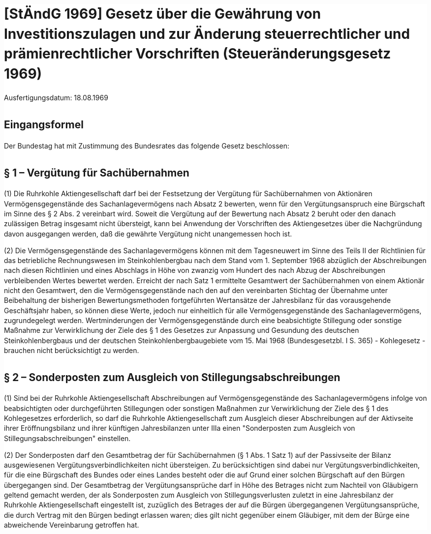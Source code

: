 # [StÄndG 1969] Gesetz über die Gewährung von Investitionszulagen und zur Änderung steuerrechtlicher und prämienrechtlicher Vorschriften  (Steueränderungsgesetz 1969)

Ausfertigungsdatum: 18.08.1969

 

## Eingangsformel

Der Bundestag hat mit Zustimmung des Bundesrates das folgende Gesetz beschlossen:


## § 1 – Vergütung für Sachübernahmen

(1) Die Ruhrkohle Aktiengesellschaft darf bei der Festsetzung der Vergütung für Sachübernahmen von Aktionären Vermögensgegenstände des Sachanlagevermögens nach Absatz 2 bewerten, wenn für den Vergütungsanspruch eine Bürgschaft im Sinne des § 2 Abs. 2 vereinbart wird. Soweit die Vergütung auf der Bewertung nach Absatz 2 beruht oder den danach zulässigen Betrag insgesamt nicht übersteigt, kann bei Anwendung der Vorschriften des Aktiengesetzes über die Nachgründung davon ausgegangen werden, daß die gewährte Vergütung nicht unangemessen hoch ist.

(2) Die Vermögensgegenstände des Sachanlagevermögens können mit dem Tagesneuwert im Sinne des Teils II der Richtlinien für das betriebliche Rechnungswesen im Steinkohlenbergbau nach dem Stand vom 1. September 1968 abzüglich der Abschreibungen nach diesen Richtlinien und eines Abschlags in Höhe von zwanzig vom Hundert des nach Abzug der Abschreibungen verbleibenden Wertes bewertet werden. Erreicht der nach Satz 1 ermittelte Gesamtwert der Sachübernahmen von einem Aktionär nicht den Gesamtwert, den die Vermögensgegenstände nach den auf den vereinbarten Stichtag der Übernahme unter Beibehaltung der bisherigen Bewertungsmethoden fortgeführten Wertansätze der Jahresbilanz für das vorausgehende Geschäftsjahr haben, so können diese Werte, jedoch nur einheitlich für alle Vermögensgegenstände des Sachanlagevermögens, zugrundegelegt werden. Wertminderungen der Vermögensgegenstände durch eine beabsichtigte Stillegung oder sonstige Maßnahme zur Verwirklichung der Ziele des § 1 des Gesetzes zur Anpassung und Gesundung des deutschen Steinkohlenbergbaus und der deutschen Steinkohlenbergbaugebiete vom 15. Mai 1968 (Bundesgesetzbl. I S. 365) - Kohlegesetz - brauchen nicht berücksichtigt zu werden.


## § 2 – Sonderposten zum Ausgleich von Stillegungsabschreibungen

(1) Sind bei der Ruhrkohle Aktiengesellschaft Abschreibungen auf Vermögensgegenstände des Sachanlagevermögens infolge von beabsichtigten oder durchgeführten Stillegungen oder sonstigen Maßnahmen zur Verwirklichung der Ziele des § 1 des Kohlegesetzes erforderlich, so darf die Ruhrkohle Aktiengesellschaft zum Ausgleich dieser Abschreibungen auf der Aktivseite ihrer Eröffnungsbilanz und ihrer künftigen Jahresbilanzen unter IIIa einen "Sonderposten zum Ausgleich von Stillegungsabschreibungen" einstellen.

(2) Der Sonderposten darf den Gesamtbetrag der für Sachübernahmen (§ 1 Abs. 1 Satz 1) auf der Passivseite der Bilanz ausgewiesenen Vergütungsverbindlichkeiten nicht übersteigen. Zu berücksichtigen sind dabei nur Vergütungsverbindlichkeiten, für die eine Bürgschaft des Bundes oder eines Landes besteht oder die auf Grund einer solchen Bürgschaft auf den Bürgen übergegangen sind. Der Gesamtbetrag der Vergütungsansprüche darf in Höhe des Betrages nicht zum Nachteil von Gläubigern geltend gemacht werden, der als Sonderposten zum Ausgleich von Stillegungsverlusten zuletzt in eine Jahresbilanz der Ruhrkohle Aktiengesellschaft eingestellt ist, zuzüglich des Betrages der auf die Bürgen übergegangenen Vergütungsansprüche, die durch Vertrag mit den Bürgen bedingt erlassen waren; dies gilt nicht gegenüber einem Gläubiger, mit dem der Bürge eine abweichende Vereinbarung getroffen hat.
